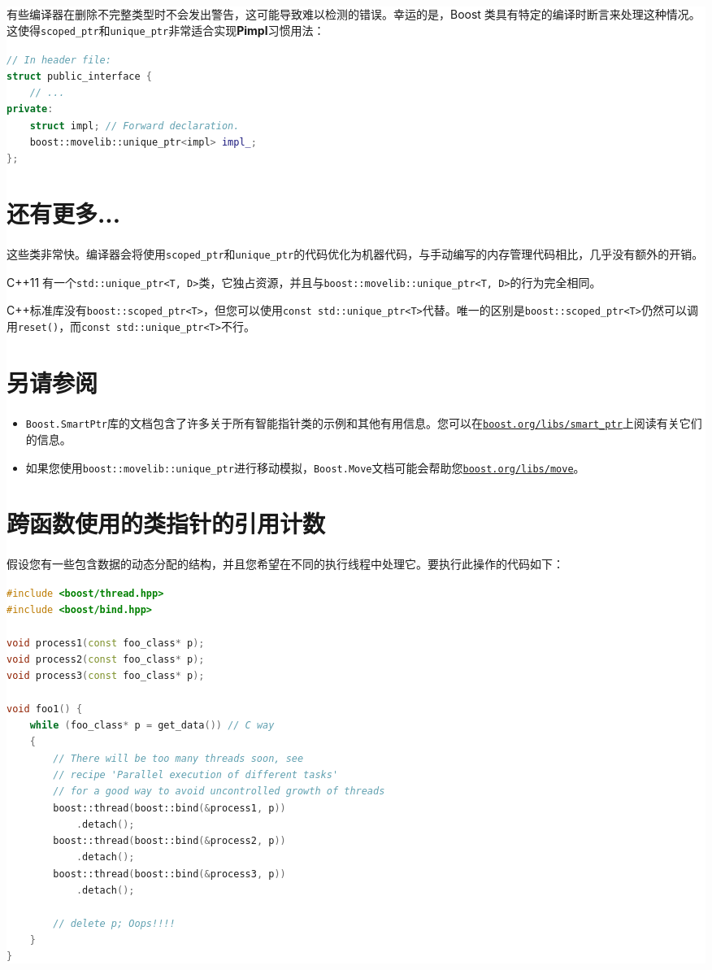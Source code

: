 有些编译器在删除不完整类型时不会发出警告，这可能导致难以检测的错误。幸运的是，Boost 类具有特定的编译时断言来处理这种情况。这使得`scoped_ptr`和`unique_ptr`非常适合实现**Pimpl**习惯用法：

```cpp
// In header file:
struct public_interface {
    // ...
private:
    struct impl; // Forward declaration.
    boost::movelib::unique_ptr<impl> impl_;
};
```

# 还有更多...

这些类非常快。编译器会将使用`scoped_ptr`和`unique_ptr`的代码优化为机器代码，与手动编写的内存管理代码相比，几乎没有额外的开销。

C++11 有一个`std::unique_ptr<T, D>`类，它独占资源，并且与`boost::movelib::unique_ptr<T, D>`的行为完全相同。

C++标准库没有`boost::scoped_ptr<T>`，但您可以使用`const std::unique_ptr<T>`代替。唯一的区别是`boost::scoped_ptr<T>`仍然可以调用`reset()`，而`const std::unique_ptr<T>`不行。

# 另请参阅

+   `Boost.SmartPtr`库的文档包含了许多关于所有智能指针类的示例和其他有用信息。您可以在[`boost.org/libs/smart_ptr`](http://boost.org/libs/smart_ptr)上阅读有关它们的信息。

+   如果您使用`boost::movelib::unique_ptr`进行移动模拟，`Boost.Move`文档可能会帮助您[`boost.org/libs/move`](http://boost.org/libs/move)。

# 跨函数使用的类指针的引用计数

假设您有一些包含数据的动态分配的结构，并且您希望在不同的执行线程中处理它。要执行此操作的代码如下：

```cpp
#include <boost/thread.hpp> 
#include <boost/bind.hpp> 

void process1(const foo_class* p); 
void process2(const foo_class* p); 
void process3(const foo_class* p); 

void foo1() { 
    while (foo_class* p = get_data()) // C way 
    { 
        // There will be too many threads soon, see 
        // recipe 'Parallel execution of different tasks' 
        // for a good way to avoid uncontrolled growth of threads 
        boost::thread(boost::bind(&process1, p)) 
            .detach(); 
        boost::thread(boost::bind(&process2, p)) 
            .detach(); 
        boost::thread(boost::bind(&process3, p)) 
            .detach(); 

        // delete p; Oops!!!! 
    } 
}
```
